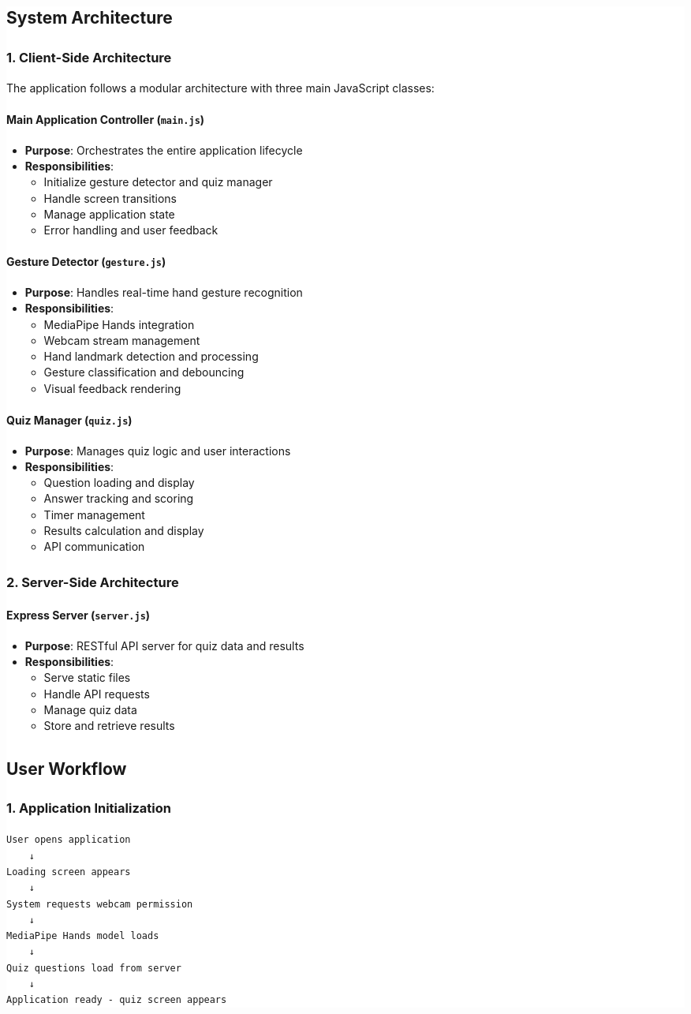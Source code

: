 ## System Architecture

### 1. Client-Side Architecture

The application follows a modular architecture with three main JavaScript classes:

#### Main Application Controller (`main.js`)
- **Purpose**: Orchestrates the entire application lifecycle
- **Responsibilities**:
  - Initialize gesture detector and quiz manager
  - Handle screen transitions
  - Manage application state
  - Error handling and user feedback

#### Gesture Detector (`gesture.js`)
- **Purpose**: Handles real-time hand gesture recognition
- **Responsibilities**:
  - MediaPipe Hands integration
  - Webcam stream management
  - Hand landmark detection and processing
  - Gesture classification and debouncing
  - Visual feedback rendering

#### Quiz Manager (`quiz.js`)
- **Purpose**: Manages quiz logic and user interactions
- **Responsibilities**:
  - Question loading and display
  - Answer tracking and scoring
  - Timer management
  - Results calculation and display
  - API communication

### 2. Server-Side Architecture

#### Express Server (`server.js`)
- **Purpose**: RESTful API server for quiz data and results
- **Responsibilities**:
  - Serve static files
  - Handle API requests
  - Manage quiz data
  - Store and retrieve results

## User Workflow

### 1. Application Initialization
```
User opens application
    ↓
Loading screen appears
    ↓
System requests webcam permission
    ↓
MediaPipe Hands model loads
    ↓
Quiz questions load from server
    ↓
Application ready - quiz screen appears
```
